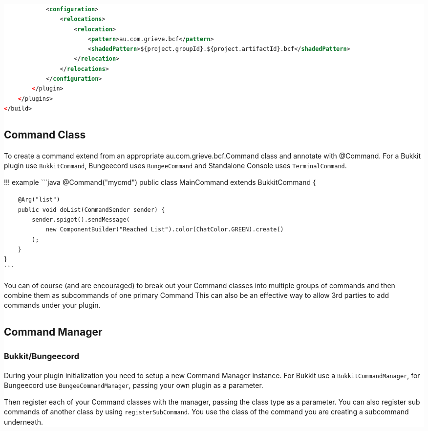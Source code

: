 ```xml
            <configuration>
                <relocations>
                    <relocation>
                        <pattern>au.com.grieve.bcf</pattern>
                        <shadedPattern>${project.groupId}.${project.artifactId}.bcf</shadedPattern>
                    </relocation>
                </relocations>
            </configuration>
        </plugin>
    </plugins>
</build>
```

## Command Class

To create a command extend from an appropriate au.com.grieve.bcf.Command class and annotate with @Command. For a Bukkit plugin use `BukkitCommand`, Bungeecord
uses `BungeeCommand` and Standalone Console uses `TerminalCommand`.

!!! example
    ```java
    @Command("mycmd")
    public class MainCommand extends BukkitCommand {
       
        @Arg("list")
        public void doList(CommandSender sender) {
            sender.spigot().sendMessage(
                new ComponentBuilder("Reached List").color(ChatColor.GREEN).create()
            );
        }
    }
    ```

You can of course (and are encouraged) to break out your Command classes into multiple groups of commands and
then combine them as subcommands of one primary Command This can also be an effective way to allow 3rd parties to
add commands under your plugin.


## Command Manager

### Bukkit/Bungeecord

During your plugin initialization you need to setup a new Command Manager instance. For Bukkit
use a `BukkitCommandManager`, for Bungeecord use `BungeeCommandManager`, passing your own plugin as a parameter.

Then register each of your Command classes with the manager, passing the class type as a parameter. You can also
register sub commands of another class by using `registerSubCommand`. You use the class of the command you are creating
a subcommand underneath.
